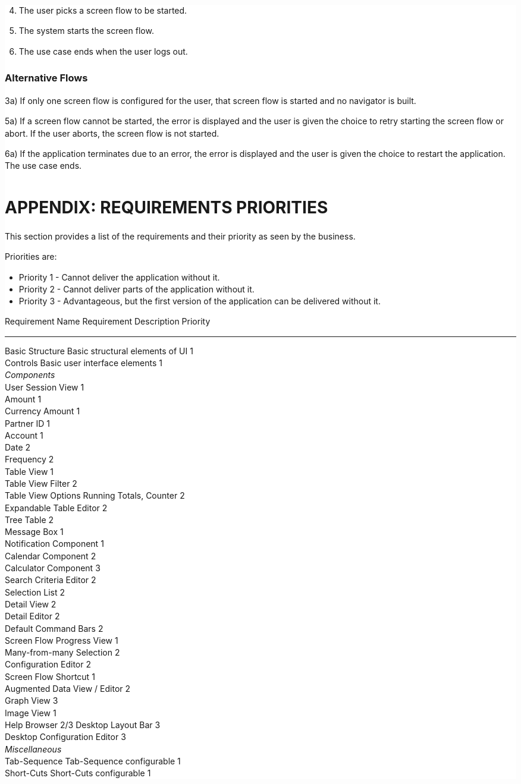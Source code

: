 4) The user picks a screen flow to be started.

5) The system starts the screen flow.

6) The use case ends when the user logs out.

### Alternative Flows
3a) If only one screen flow is configured for the user, that screen flow is started and no navigator is built.

5a) If a screen flow cannot be started, the error is displayed and the user is given the choice to retry starting the screen flow or abort. If the user aborts, the screen flow is not started.

6a) If the application terminates due to an error, the error is displayed and the user is given the choice to restart the application. The use case ends.


# APPENDIX: REQUIREMENTS PRIORITIES

This section provides a list of the requirements and their priority as seen by the business.

Priorities are:

- Priority 1 - Cannot deliver the application without it.
- Priority 2 - Cannot deliver parts of the application without it.
- Priority 3 - Advantageous, but the first version of the application can be delivered without it.


Requirement Name             Requirement Description           Priority
---------------------------- --------------------------------- ---------
Basic Structure              Basic structural elements of UI   1  
Controls                     Basic user interface elements     1  
*Components*                                                      
User Session View                                              1  
Amount                                                         1  
Currency Amount                                                1  
Partner ID                                                     1  
Account                                                        1  
Date                                                           2  
Frequency                                                      2  
Table View                                                     1  
Table View Filter                                              2  
Table View Options           Running Totals, Counter           2  
Expandable Table Editor                                        2  
Tree Table                                                     2  
Message Box                                                    1  
Notification Component                                         1  
Calendar Component                                             2  
Calculator Component                                           3  
Search Criteria Editor                                         2  
Selection List                                                 2  
Detail View                                                    2  
Detail Editor                                                  2  
Default Command Bars                                           2  
Screen Flow Progress View                                      1  
Many-from-many Selection                                       2  
Configuration Editor                                           2  
Screen Flow Shortcut                                           1  
Augmented Data View / Editor                                   2  
Graph View                                                     3  
Image View                                                     1  
Help Browser                                                   2/3
Desktop Layout Bar                                             3  
Desktop Configuration Editor                                   3  
*Miscellaneous*                                                   
Tab-Sequence                 Tab-Sequence configurable         1  
Short-Cuts                   Short-Cuts configurable           1  